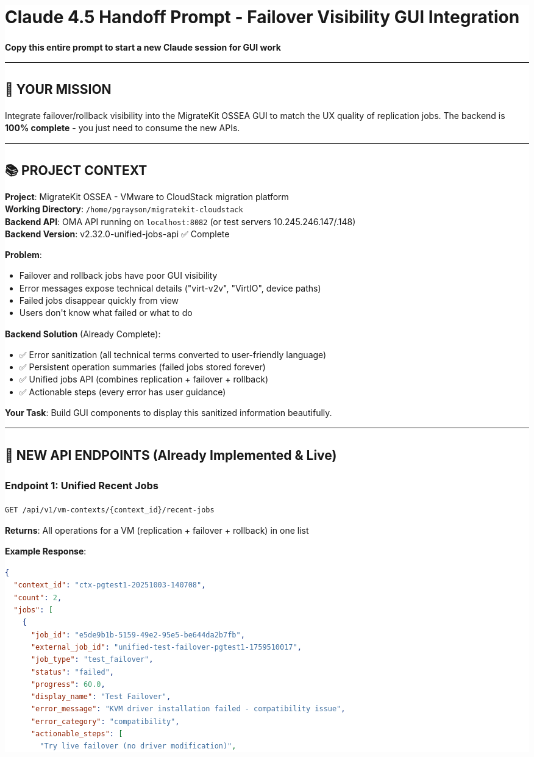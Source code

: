 # Claude 4.5 Handoff Prompt - Failover Visibility GUI Integration

**Copy this entire prompt to start a new Claude session for GUI work**

---

## 🎯 **YOUR MISSION**

Integrate failover/rollback visibility into the MigrateKit OSSEA GUI to match the UX quality of replication jobs. The backend is **100% complete** - you just need to consume the new APIs.

---

## 📚 **PROJECT CONTEXT**

**Project**: MigrateKit OSSEA - VMware to CloudStack migration platform  
**Working Directory**: `/home/pgrayson/migratekit-cloudstack`  
**Backend API**: OMA API running on `localhost:8082` (or test servers 10.245.246.147/.148)  
**Backend Version**: v2.32.0-unified-jobs-api ✅ Complete  

**Problem**: 
- Failover and rollback jobs have poor GUI visibility
- Error messages expose technical details ("virt-v2v", "VirtIO", device paths)
- Failed jobs disappear quickly from view
- Users don't know what failed or what to do

**Backend Solution** (Already Complete):
- ✅ Error sanitization (all technical terms converted to user-friendly language)
- ✅ Persistent operation summaries (failed jobs stored forever)
- ✅ Unified jobs API (combines replication + failover + rollback)
- ✅ Actionable steps (every error has user guidance)

**Your Task**:
Build GUI components to display this sanitized information beautifully.

---

## 🔌 **NEW API ENDPOINTS (Already Implemented & Live)**

### **Endpoint 1: Unified Recent Jobs**

```
GET /api/v1/vm-contexts/{context_id}/recent-jobs
```

**Returns**: All operations for a VM (replication + failover + rollback) in one list

**Example Response**:
```json
{
  "context_id": "ctx-pgtest1-20251003-140708",
  "count": 2,
  "jobs": [
    {
      "job_id": "e5de9b1b-5159-49e2-95e5-be644da2b7fb",
      "external_job_id": "unified-test-failover-pgtest1-1759510017",
      "job_type": "test_failover",
      "status": "failed",
      "progress": 60.0,
      "display_name": "Test Failover",
      "error_message": "KVM driver installation failed - compatibility issue",
      "error_category": "compatibility",
      "actionable_steps": [
        "Try live failover (no driver modification)",
```